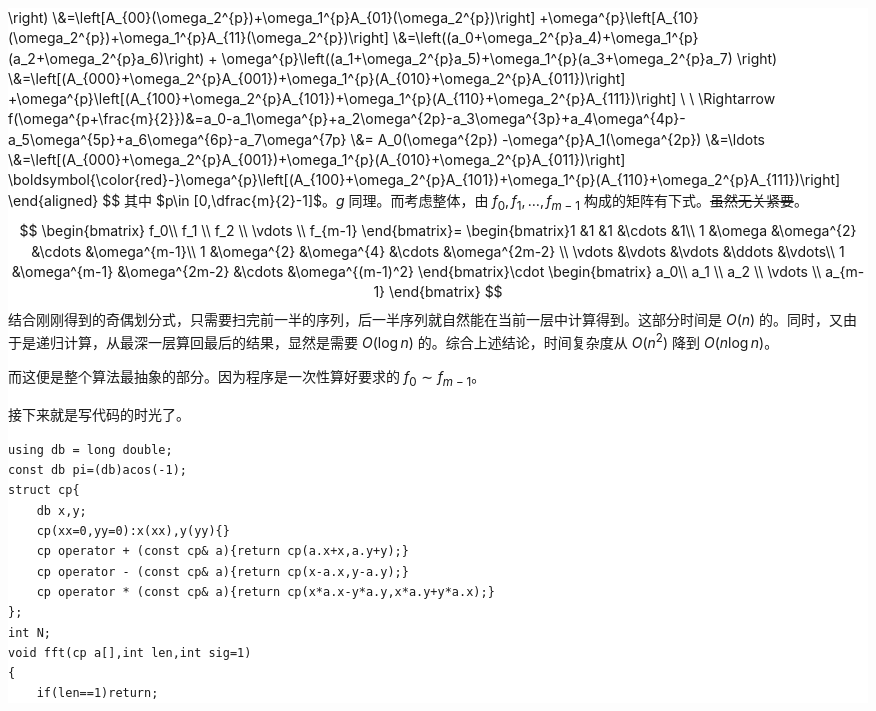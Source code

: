 \right)
\\&=\left[A_{00}(\omega_2^{p})+\omega_1^{p}A_{01}(\omega_2^{p})\right]
+\omega^{p}\left[A_{10}(\omega_2^{p})+\omega_1^{p}A_{11}(\omega_2^{p})\right]
\\&=\left((a_0+\omega_2^{p}a_4)+\omega_1^{p}(a_2+\omega_2^{p}a_6)\right)
+
\omega^{p}\left((a_1+\omega_2^{p}a_5)+\omega_1^{p}(a_3+\omega_2^{p}a_7)
\right)
\\&=\left[(A_{000}+\omega_2^{p}A_{001})+\omega_1^{p}(A_{010}+\omega_2^{p}A_{011})\right]
+\omega^{p}\left[(A_{100}+\omega_2^{p}A_{101})+\omega_1^{p}(A_{110}+\omega_2^{p}A_{111})\right]
\\
\\
\Rightarrow f(\omega^{p+\frac{m}{2}})&=a_0-a_1\omega^{p}+a_2\omega^{2p}-a_3\omega^{3p}+a_4\omega^{4p}-a_5\omega^{5p}+a_6\omega^{6p}-a_7\omega^{7p}
\\&=
A_0(\omega^{2p})
-\omega^{p}A_1(\omega^{2p})
\\&=\ldots
\\&=\left[(A_{000}+\omega_2^{p}A_{001})+\omega_1^{p}(A_{010}+\omega_2^{p}A_{011})\right]
\boldsymbol{\color{red}-}\omega^{p}\left[(A_{100}+\omega_2^{p}A_{101})+\omega_1^{p}(A_{110}+\omega_2^{p}A_{111})\right]
\end{aligned}
$$
其中 $p\in [0,\dfrac{m}{2}-1]$。$g$ 同理。而考虑整体，由 $f_0,f_1,\ldots,f_{m-1}$ 构成的矩阵有下式。~~虽然无关紧要~~。
$$
\begin{bmatrix} 
f_0\\
f_1 \\
f_2 \\
\vdots \\
f_{m-1}
\end{bmatrix}=
\begin{bmatrix}1 &1 &1 &\cdots &1\\
1 &\omega &\omega^{2} &\cdots &\omega^{m-1}\\
1 &\omega^{2} &\omega^{4} &\cdots &\omega^{2m-2} \\
\vdots &\vdots &\vdots &\ddots &\vdots\\
1 &\omega^{m-1} &\omega^{2m-2} &\cdots &\omega^{(m-1)^2}
\end{bmatrix}\cdot 
\begin{bmatrix} 
a_0\\
a_1 \\
a_2 \\
\vdots \\
a_{m-1}
\end{bmatrix}
$$
结合刚刚得到的奇偶划分式，只需要扫完前一半的序列，后一半序列就自然能在当前一层中计算得到。这部分时间是 $O(n)$ 的。同时，又由于是递归计算，从最深一层算回最后的结果，显然是需要 $O(\log n)$ 的。综合上述结论，时间复杂度从 $O(n^2)$ 降到 $O(n\log n)$。

而这便是整个算法最抽象的部分。因为程序是一次性算好要求的 $f_0\sim  f_{m-1}$。

接下来就是写代码的时光了。
```cpp{.line-numbers}
using db = long double;
const db pi=(db)acos(-1);
struct cp{
    db x,y;
    cp(xx=0,yy=0):x(xx),y(yy){}
    cp operator + (const cp& a){return cp(a.x+x,a.y+y);}
    cp operator - (const cp& a){return cp(x-a.x,y-a.y);}
    cp operator * (const cp& a){return cp(x*a.x-y*a.y,x*a.y+y*a.x);}
};
int N;
void fft(cp a[],int len,int sig=1)
{
    if(len==1)return;
```
